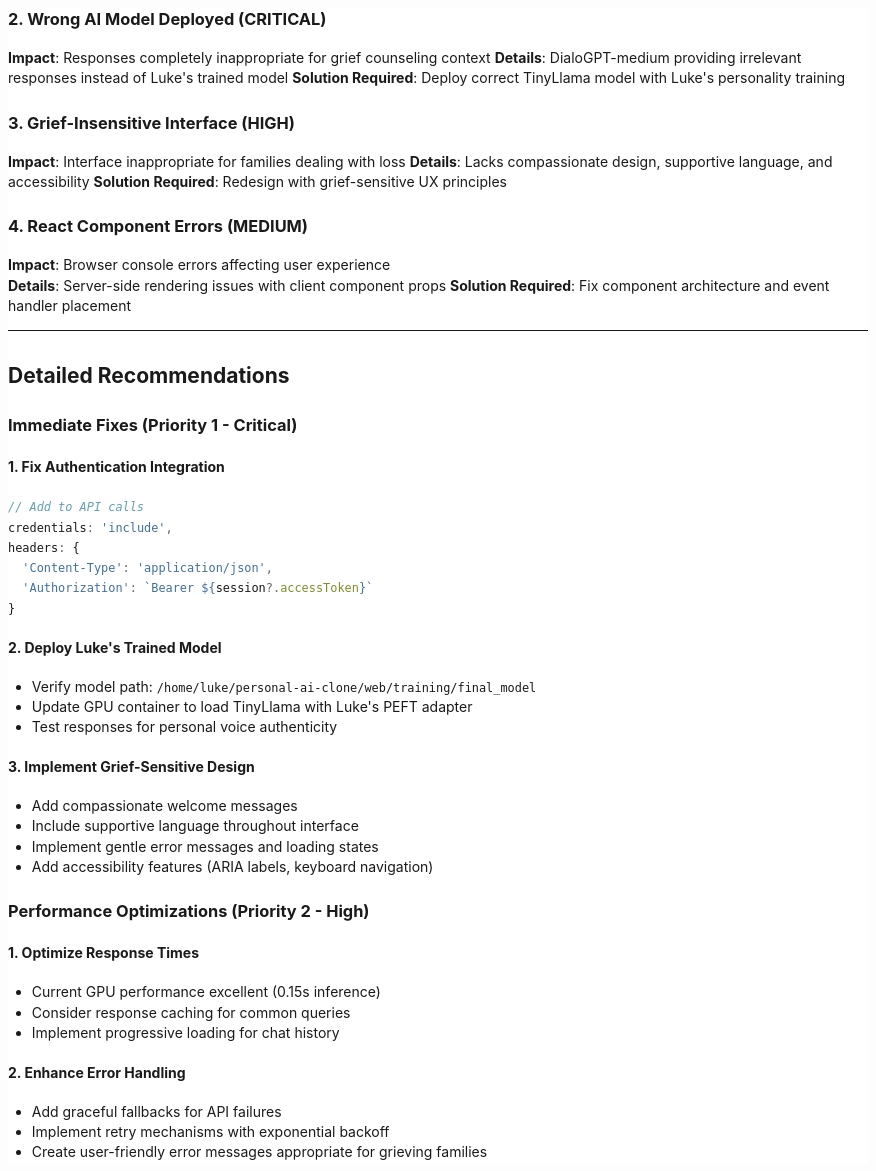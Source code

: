 ### 2. Wrong AI Model Deployed (CRITICAL)
**Impact**: Responses completely inappropriate for grief counseling context
**Details**: DialoGPT-medium providing irrelevant responses instead of Luke's trained model
**Solution Required**: Deploy correct TinyLlama model with Luke's personality training

### 3. Grief-Insensitive Interface (HIGH)
**Impact**: Interface inappropriate for families dealing with loss
**Details**: Lacks compassionate design, supportive language, and accessibility
**Solution Required**: Redesign with grief-sensitive UX principles

### 4. React Component Errors (MEDIUM)
**Impact**: Browser console errors affecting user experience  
**Details**: Server-side rendering issues with client component props
**Solution Required**: Fix component architecture and event handler placement

---

## Detailed Recommendations

### Immediate Fixes (Priority 1 - Critical)

#### 1. Fix Authentication Integration
```typescript
// Add to API calls
credentials: 'include',
headers: {
  'Content-Type': 'application/json',
  'Authorization': `Bearer ${session?.accessToken}`
}
```

#### 2. Deploy Luke's Trained Model
- Verify model path: `/home/luke/personal-ai-clone/web/training/final_model`
- Update GPU container to load TinyLlama with Luke's PEFT adapter
- Test responses for personal voice authenticity

#### 3. Implement Grief-Sensitive Design
- Add compassionate welcome messages
- Include supportive language throughout interface
- Implement gentle error messages and loading states
- Add accessibility features (ARIA labels, keyboard navigation)

### Performance Optimizations (Priority 2 - High)

#### 1. Optimize Response Times
- Current GPU performance excellent (0.15s inference)
- Consider response caching for common queries
- Implement progressive loading for chat history

#### 2. Enhance Error Handling
- Add graceful fallbacks for API failures
- Implement retry mechanisms with exponential backoff
- Create user-friendly error messages appropriate for grieving families

